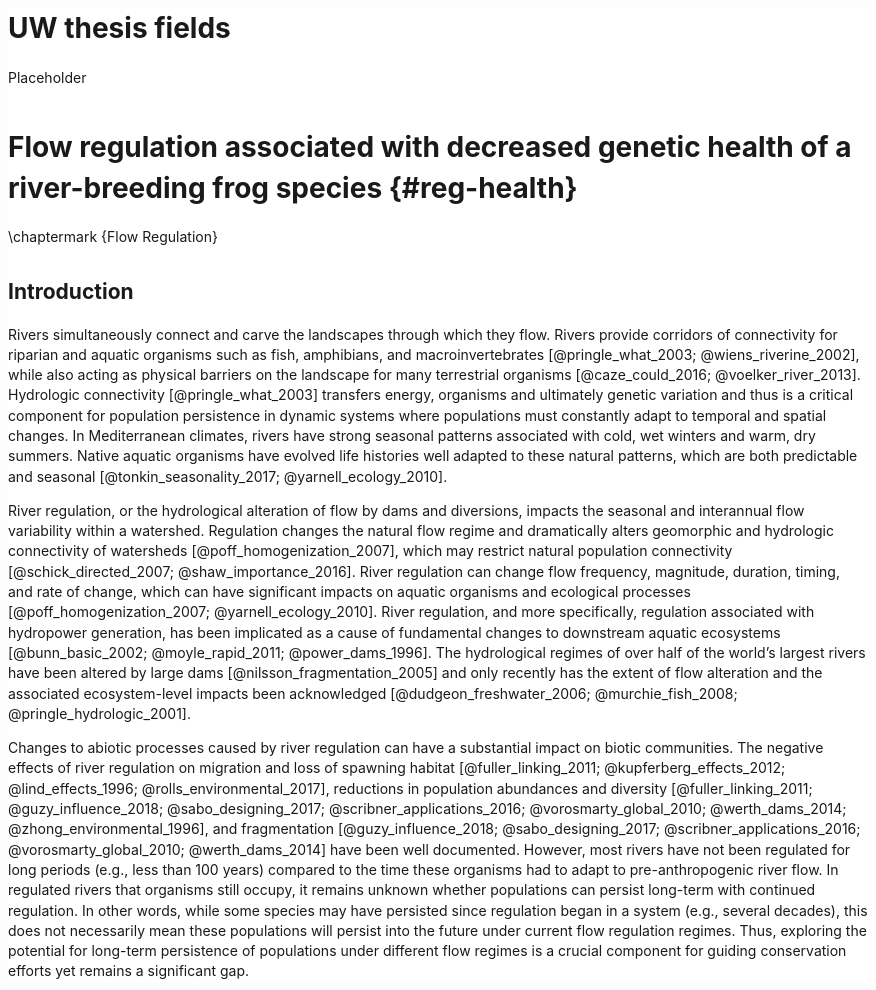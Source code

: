 
# UW thesis fields

Placeholder








# Flow regulation associated with decreased genetic health of a river-breeding frog species {#reg-health}

\chaptermark {Flow Regulation}

## Introduction

Rivers simultaneously connect and carve the landscapes through which they flow. Rivers provide corridors of connectivity for riparian and aquatic organisms such as fish, amphibians, and macroinvertebrates [@pringle_what_2003; @wiens_riverine_2002], while also acting as physical barriers on the landscape for many terrestrial organisms [@caze_could_2016; @voelker_river_2013]. Hydrologic connectivity [@pringle_what_2003] transfers energy, organisms and ultimately genetic variation and thus is a critical component for population persistence in dynamic systems where populations must constantly adapt to temporal and spatial changes. In Mediterranean climates, rivers have strong seasonal patterns associated with cold, wet winters and warm, dry summers. Native aquatic organisms have evolved life histories well adapted to these natural patterns, which are both predictable and seasonal [@tonkin_seasonality_2017; @yarnell_ecology_2010]. 

River regulation, or the hydrological alteration of flow by dams and diversions, impacts the seasonal and interannual flow variability within a watershed. Regulation changes the natural flow regime and dramatically alters geomorphic and hydrologic connectivity of watersheds [@poff_homogenization_2007], which may restrict natural population connectivity [@schick_directed_2007; @shaw_importance_2016]. River regulation can change flow frequency, magnitude, duration, timing, and rate of change, which can have significant impacts on aquatic organisms and ecological processes [@poff_homogenization_2007; @yarnell_ecology_2010]. River regulation, and more specifically, regulation associated with hydropower generation, has been implicated as a cause of fundamental changes to downstream aquatic ecosystems [@bunn_basic_2002; @moyle_rapid_2011; @power_dams_1996]. The hydrological regimes of over half of the world’s largest rivers have been altered by large dams [@nilsson_fragmentation_2005] and only recently has the extent of flow alteration and the associated ecosystem-level impacts been acknowledged [@dudgeon_freshwater_2006; @murchie_fish_2008; @pringle_hydrologic_2001]. 

Changes to abiotic processes caused by river regulation can have a substantial impact on biotic communities. The negative effects of river regulation on migration and loss of spawning habitat [@fuller_linking_2011; @kupferberg_effects_2012; @lind_effects_1996; @rolls_environmental_2017], reductions in population abundances and diversity [@fuller_linking_2011; @guzy_influence_2018; @sabo_designing_2017; @scribner_applications_2016; @vorosmarty_global_2010; @werth_dams_2014; @zhong_environmental_1996], and fragmentation [@guzy_influence_2018; @sabo_designing_2017; @scribner_applications_2016; @vorosmarty_global_2010; @werth_dams_2014] have been well documented. However, most rivers have not been regulated for long periods (e.g., less than 100 years) compared to the time these organisms had to adapt to pre-anthropogenic river flow. In regulated rivers that organisms still occupy, it remains unknown whether populations can persist long-term with continued regulation. In other words, while some species may have persisted since regulation began in a system (e.g., several decades), this does not necessarily mean these populations will persist into the future under current flow regulation regimes. Thus, exploring the potential for long-term persistence of populations under different flow regimes is a crucial component for guiding conservation efforts yet remains a significant gap. 

